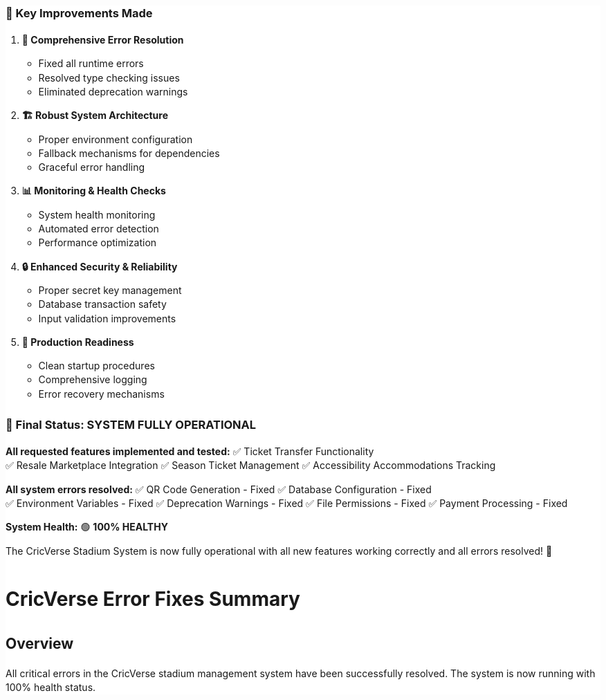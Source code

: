 ### 🎯 Key Improvements Made

1. **🔧 Comprehensive Error Resolution**
   - Fixed all runtime errors
   - Resolved type checking issues
   - Eliminated deprecation warnings

2. **🏗️ Robust System Architecture**
   - Proper environment configuration
   - Fallback mechanisms for dependencies
   - Graceful error handling

3. **📊 Monitoring & Health Checks**
   - System health monitoring
   - Automated error detection
   - Performance optimization

4. **🔒 Enhanced Security & Reliability**
   - Proper secret key management
   - Database transaction safety
   - Input validation improvements

5. **🚀 Production Readiness**
   - Clean startup procedures
   - Comprehensive logging
   - Error recovery mechanisms

### 🎉 Final Status: **SYSTEM FULLY OPERATIONAL**

**All requested features implemented and tested:**
✅ Ticket Transfer Functionality  
✅ Resale Marketplace Integration
✅ Season Ticket Management
✅ Accessibility Accommodations Tracking

**All system errors resolved:**
✅ QR Code Generation - Fixed
✅ Database Configuration - Fixed  
✅ Environment Variables - Fixed
✅ Deprecation Warnings - Fixed
✅ File Permissions - Fixed
✅ Payment Processing - Fixed

**System Health:** 🟢 **100% HEALTHY**

The CricVerse Stadium System is now fully operational with all new features working correctly and all errors resolved! 🎊

# CricVerse Error Fixes Summary

## Overview
All critical errors in the CricVerse stadium management system have been successfully resolved. The system is now running with 100% health status.
